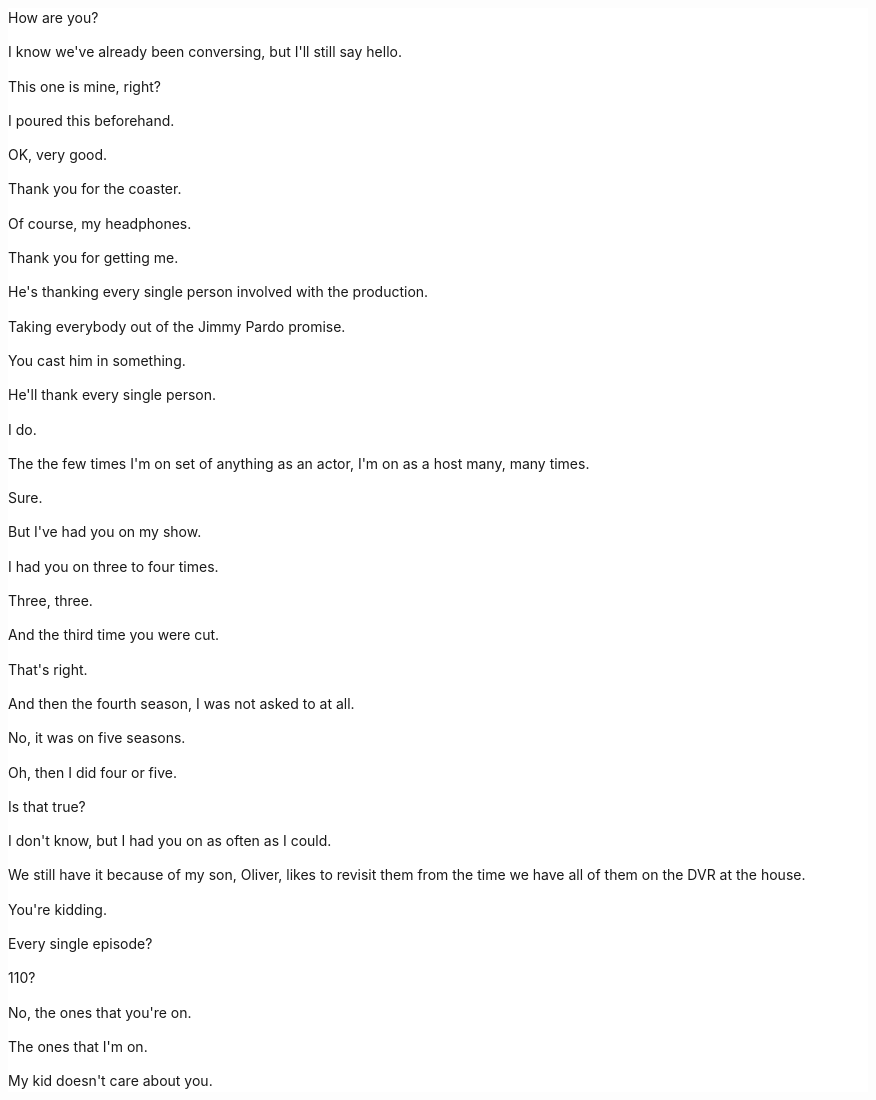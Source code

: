 How are you?

I know we've already been conversing, but I'll still say hello.

This one is mine, right?

I poured this beforehand.

OK, very good.

Thank you for the coaster.

Of course, my headphones.

Thank you for getting me.

He's thanking every single person involved with the production.

Taking everybody out of the Jimmy Pardo promise.

You cast him in something.

He'll thank every single person.

I do.

The the few times I'm on set of anything as an actor, I'm on as a host many, many times.

Sure.

But I've had you on my show.

I had you on three to four times.

Three, three.

And the third time you were cut.

That's right.

And then the fourth season, I was not asked to at all.

No, it was on five seasons.

Oh, then I did four or five.

Is that true?

I don't know, but I had you on as often as I could.

We still have it because of my son, Oliver, likes to revisit them from the time we have all of them on the DVR at the house.

You're kidding.

Every single episode?

110?

No, the ones that you're on.

The ones that I'm on.

My kid doesn't care about you.
